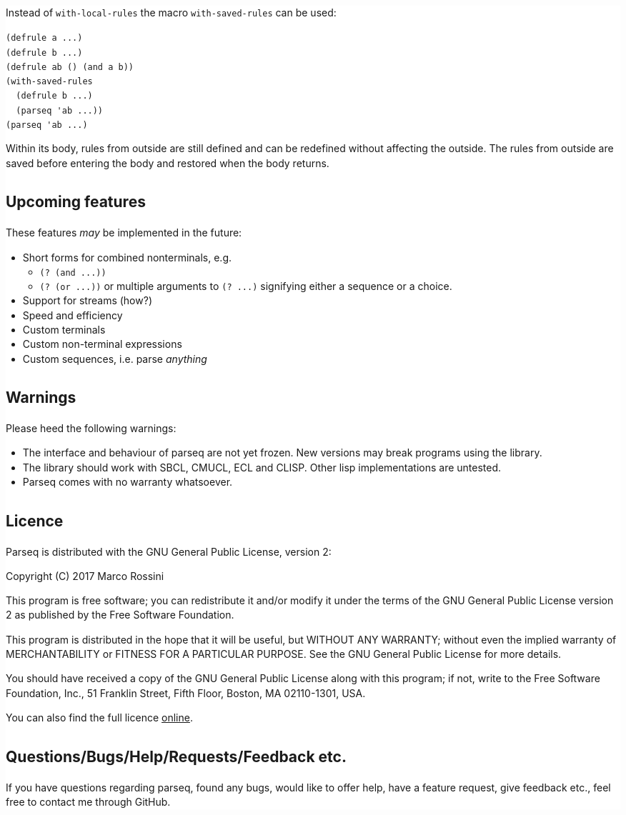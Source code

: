 Instead of `with-local-rules` the macro `with-saved-rules` can be used:
```
(defrule a ...)
(defrule b ...)
(defrule ab () (and a b))
(with-saved-rules
  (defrule b ...)
  (parseq 'ab ...))
(parseq 'ab ...)
```
Within its body, rules from outside are still defined and can be redefined without affecting the outside.
The rules from outside are saved before entering the body and restored when the body returns.

## Upcoming features
These features _may_ be implemented in the future:

 * Short forms for combined nonterminals, e.g.
   * `(? (and ...))`
   * `(? (or ...))`
   or multiple arguments to `(? ...)` signifying either a sequence or a choice.
 * Support for streams (how?)
 * Speed and efficiency
 * Custom terminals
 * Custom non-terminal expressions
 * Custom sequences, i.e. parse _anything_

## Warnings
Please heed the following warnings:

 * The interface and behaviour of parseq are not yet frozen.
   New versions may break programs using the library.
 * The library should work with SBCL, CMUCL, ECL and CLISP.
   Other lisp implementations are untested.
 * Parseq comes with no warranty whatsoever.

## Licence
Parseq is distributed with the GNU General Public License, version 2:

Copyright (C) 2017 Marco Rossini

This program is free software; you can redistribute it and/or modify it under the terms of the GNU General Public License version 2 as published by the Free Software Foundation.

This program is distributed in the hope that it will be useful, but WITHOUT ANY WARRANTY; without even the implied warranty of MERCHANTABILITY or FITNESS FOR A PARTICULAR PURPOSE. See the GNU General Public License for more details.

You should have received a copy of the GNU General Public License along with this program; if not, write to the Free Software Foundation, Inc., 51 Franklin Street, Fifth Floor, Boston, MA 02110-1301, USA.

You can also find the full licence [online](https://www.gnu.org/licenses/old-licenses/gpl-2.0.en.html).

## Questions/Bugs/Help/Requests/Feedback etc.

If you have questions regarding parseq, found any bugs, would like to offer help, have a feature request, give feedback etc., feel free to contact me through GitHub.
